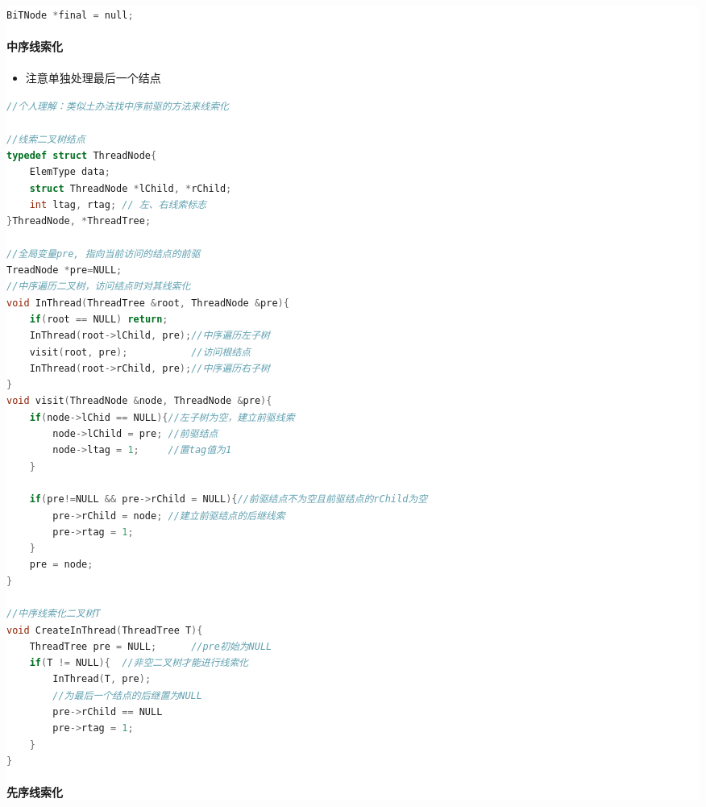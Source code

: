 ```c
BiTNode *final = null;
```

#### 中序线索化

* 注意单独处理最后一个结点

```c
//个人理解：类似土办法找中序前驱的方法来线索化

//线索二叉树结点 
typedef struct ThreadNode{
	ElemType data;
	struct ThreadNode *lChild, *rChild;
	int ltag, rtag;	// 左、右线索标志
}ThreadNode, *ThreadTree;

//全局变量pre, 指向当前访问的结点的前驱
TreadNode *pre=NULL;
//中序遍历二叉树，访问结点时对其线索化
void InThread(ThreadTree &root, ThreadNode &pre){
	if(root == NULL) return;
	InThread(root->lChild, pre);//中序遍历左子树
	visit(root, pre);			//访问根结点
	InThread(root->rChild, pre);//中序遍历右子树
}
void visit(ThreadNode &node, ThreadNode &pre){
	if(node->lChid == NULL){//左子树为空，建立前驱线索   
		node->lChild = pre;	//前驱结点
		node->ltag = 1;		//置tag值为1
	}
	
	if(pre!=NULL && pre->rChild = NULL){//前驱结点不为空且前驱结点的rChild为空
		pre->rChild = node;	//建立前驱结点的后继线索
		pre->rtag = 1;
	}
	pre = node;
}

//中序线索化二叉树T
void CreateInThread(ThreadTree T){
	ThreadTree pre = NULL;		//pre初始为NULL
	if(T != NULL){	//非空二叉树才能进行线索化
		InThread(T, pre);
		//为最后一个结点的后继置为NULL
		pre->rChild == NULL
		pre->rtag = 1;
	}
}
```

#### 先序线索化

